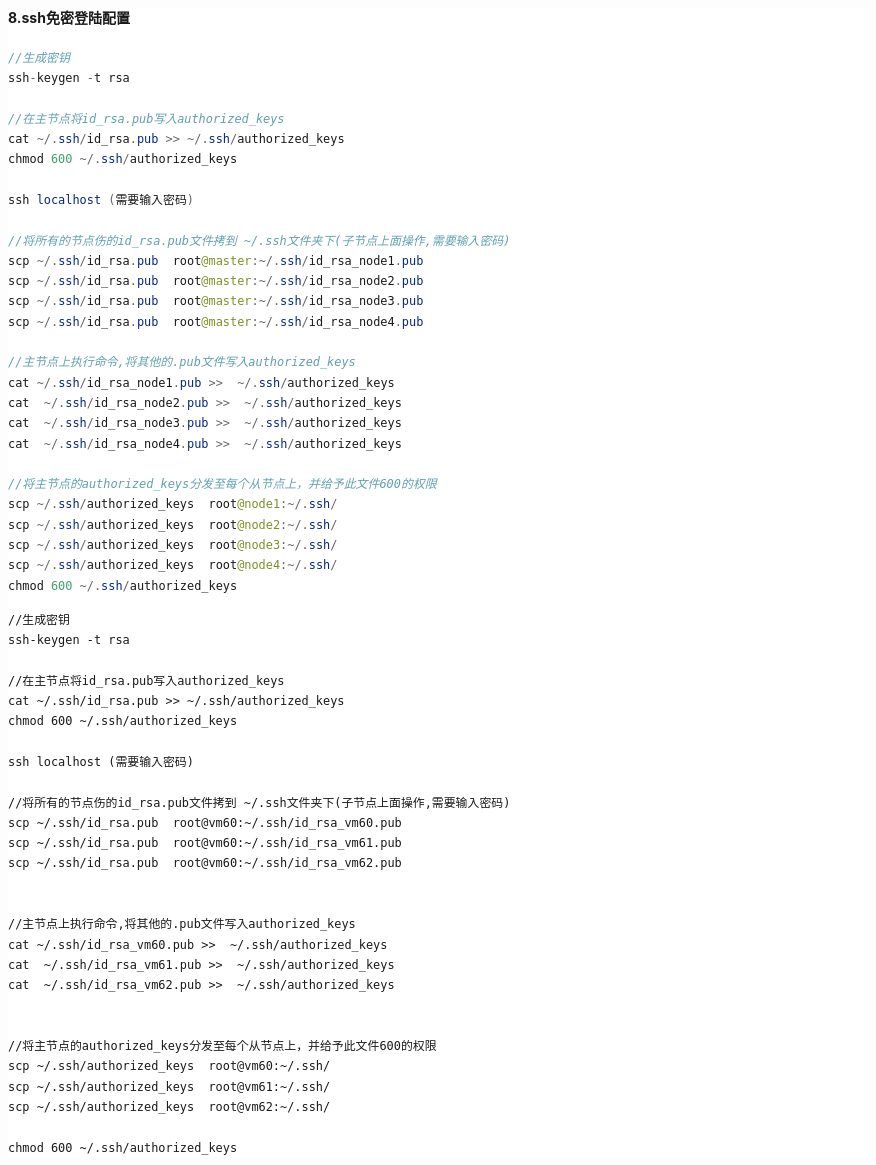#### 8.ssh免密登陆配置

```java
//生成密钥
ssh-keygen -t rsa

//在主节点将id_rsa.pub写入authorized_keys
cat ~/.ssh/id_rsa.pub >> ~/.ssh/authorized_keys
chmod 600 ~/.ssh/authorized_keys

ssh localhost (需要输入密码)

//将所有的节点伤的id_rsa.pub文件拷到 ~/.ssh文件夹下(子节点上面操作,需要输入密码)
scp ~/.ssh/id_rsa.pub  root@master:~/.ssh/id_rsa_node1.pub
scp ~/.ssh/id_rsa.pub  root@master:~/.ssh/id_rsa_node2.pub
scp ~/.ssh/id_rsa.pub  root@master:~/.ssh/id_rsa_node3.pub
scp ~/.ssh/id_rsa.pub  root@master:~/.ssh/id_rsa_node4.pub

//主节点上执行命令,将其他的.pub文件写入authorized_keys
cat ~/.ssh/id_rsa_node1.pub >>  ~/.ssh/authorized_keys
cat  ~/.ssh/id_rsa_node2.pub >>  ~/.ssh/authorized_keys
cat  ~/.ssh/id_rsa_node3.pub >>  ~/.ssh/authorized_keys
cat  ~/.ssh/id_rsa_node4.pub >>  ~/.ssh/authorized_keys

//将主节点的authorized_keys分发至每个从节点上，并给予此文件600的权限
scp ~/.ssh/authorized_keys  root@node1:~/.ssh/
scp ~/.ssh/authorized_keys  root@node2:~/.ssh/
scp ~/.ssh/authorized_keys  root@node3:~/.ssh/
scp ~/.ssh/authorized_keys  root@node4:~/.ssh/
chmod 600 ~/.ssh/authorized_keys
```

```shell
//生成密钥
ssh-keygen -t rsa

//在主节点将id_rsa.pub写入authorized_keys
cat ~/.ssh/id_rsa.pub >> ~/.ssh/authorized_keys
chmod 600 ~/.ssh/authorized_keys

ssh localhost (需要输入密码)

//将所有的节点伤的id_rsa.pub文件拷到 ~/.ssh文件夹下(子节点上面操作,需要输入密码)
scp ~/.ssh/id_rsa.pub  root@vm60:~/.ssh/id_rsa_vm60.pub
scp ~/.ssh/id_rsa.pub  root@vm60:~/.ssh/id_rsa_vm61.pub
scp ~/.ssh/id_rsa.pub  root@vm60:~/.ssh/id_rsa_vm62.pub


//主节点上执行命令,将其他的.pub文件写入authorized_keys
cat ~/.ssh/id_rsa_vm60.pub >>  ~/.ssh/authorized_keys
cat  ~/.ssh/id_rsa_vm61.pub >>  ~/.ssh/authorized_keys
cat  ~/.ssh/id_rsa_vm62.pub >>  ~/.ssh/authorized_keys


//将主节点的authorized_keys分发至每个从节点上，并给予此文件600的权限
scp ~/.ssh/authorized_keys  root@vm60:~/.ssh/
scp ~/.ssh/authorized_keys  root@vm61:~/.ssh/
scp ~/.ssh/authorized_keys  root@vm62:~/.ssh/

chmod 600 ~/.ssh/authorized_keys
```
